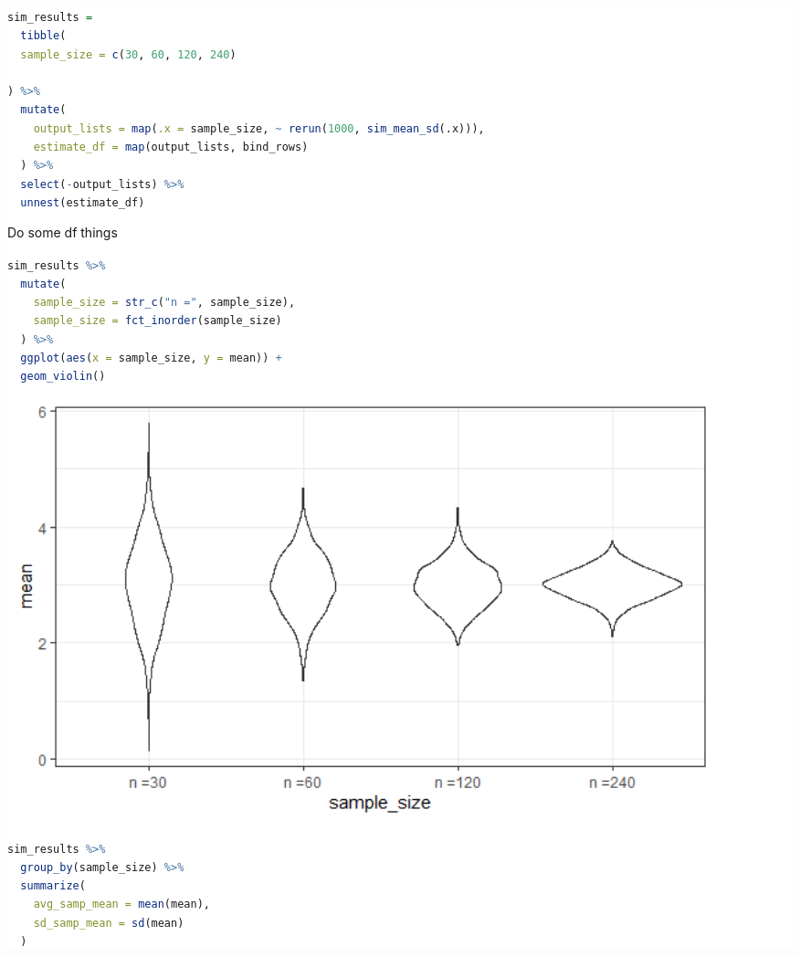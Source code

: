 ``` r
sim_results = 
  tibble(
  sample_size = c(30, 60, 120, 240)
    
) %>% 
  mutate(
    output_lists = map(.x = sample_size, ~ rerun(1000, sim_mean_sd(.x))),
    estimate_df = map(output_lists, bind_rows)
  ) %>%
  select(-output_lists) %>% 
  unnest(estimate_df)
```

Do some df things

``` r
sim_results %>%
  mutate(
    sample_size = str_c("n =", sample_size),
    sample_size = fct_inorder(sample_size)
  ) %>% 
  ggplot(aes(x = sample_size, y = mean)) +
  geom_violin()
```

<img src="simulations_files/figure-gfm/unnamed-chunk-8-1.png" width="90%" />

``` r
sim_results %>% 
  group_by(sample_size) %>% 
  summarize(
    avg_samp_mean = mean(mean),
    sd_samp_mean = sd(mean)
  )
```
